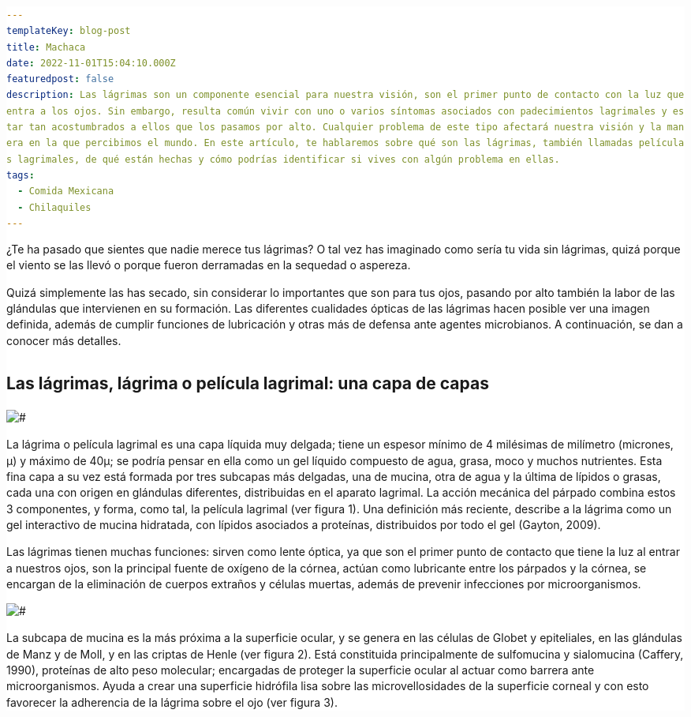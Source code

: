 ```yaml
---
templateKey: blog-post
title: Machaca
date: 2022-11-01T15:04:10.000Z
featuredpost: false
description: Las lágrimas son un componente esencial para nuestra visión, son el primer punto de contacto con la luz que entra a los ojos. Sin embargo, resulta común vivir con uno o varios síntomas asociados con padecimientos lagrimales y estar tan acostumbrados a ellos que los pasamos por alto. Cualquier problema de este tipo afectará nuestra visión y la manera en la que percibimos el mundo. En este artículo, te hablaremos sobre qué son las lágrimas, también llamadas películas lagrimales, de qué están hechas y cómo podrías identificar si vives con algún problema en ellas.
tags:
  - Comida Mexicana
  - Chilaquiles
---
```


¿Te ha pasado que sientes que nadie merece tus lágrimas? O tal vez has imaginado como sería tu vida sin lágrimas, quizá porque el viento se las llevó o porque fueron derramadas en la sequedad o aspereza.

Quizá simplemente las has secado, sin considerar lo importantes que son para tus ojos, pasando por alto también la labor de las glándulas que intervienen en su formación. Las diferentes cualidades ópticas de las lágrimas hacen posible ver una imagen definida, además de cumplir funciones de lubricación y otras más de defensa ante agentes microbianos. A continuación, se dan a conocer más detalles.

## Las lágrimas, lágrima o película lagrimal: una capa de capas

![#](https://www.revista.unam.mx/wp-content/uploads/img1-102.jpg)

La lágrima o película lagrimal es una capa líquida muy delgada; tiene un espesor mínimo de 4 milésimas de milímetro (micrones, µ) y máximo de 40µ; se podría pensar en ella como un gel líquido compuesto de agua, grasa, moco y muchos nutrientes. Esta fina capa a su vez está formada por tres subcapas más delgadas, una de mucina, otra de agua y la última de lípidos o grasas, cada una con origen en glándulas diferentes, distribuidas en el aparato lagrimal. La acción mecánica del párpado combina estos 3 componentes, y forma, como tal, la película lagrimal (ver figura 1). Una definición más reciente, describe a la lágrima como un gel interactivo de mucina hidratada, con lípidos asociados a proteínas, distribuidos por todo el gel (Gayton, 2009).

Las lágrimas tienen muchas funciones: sirven como lente óptica, ya que son el primer punto de contacto que tiene la luz al entrar a nuestros ojos, son la principal fuente de oxígeno de la córnea, actúan como lubricante entre los párpados y la córnea, se encargan de la eliminación de cuerpos extraños y células muertas, además de prevenir infecciones por microorganismos.

![#](https://www.revista.unam.mx/wp-content/uploads/img2-96.jpg)

La subcapa de mucina es la más próxima a la superficie ocular, y se genera en las células de Globet y epiteliales, en las glándulas de Manz y de Moll, y en las criptas de Henle (ver figura 2). Está constituida principalmente de sulfomucina y sialomucina (Caffery, 1990), proteínas de alto peso molecular; encargadas de proteger la superficie ocular al actuar como barrera ante microorganismos. Ayuda a crear una superficie hidrófila lisa sobre las microvellosidades de la superficie corneal y con esto favorecer la adherencia de la lágrima sobre el ojo (ver figura 3).
